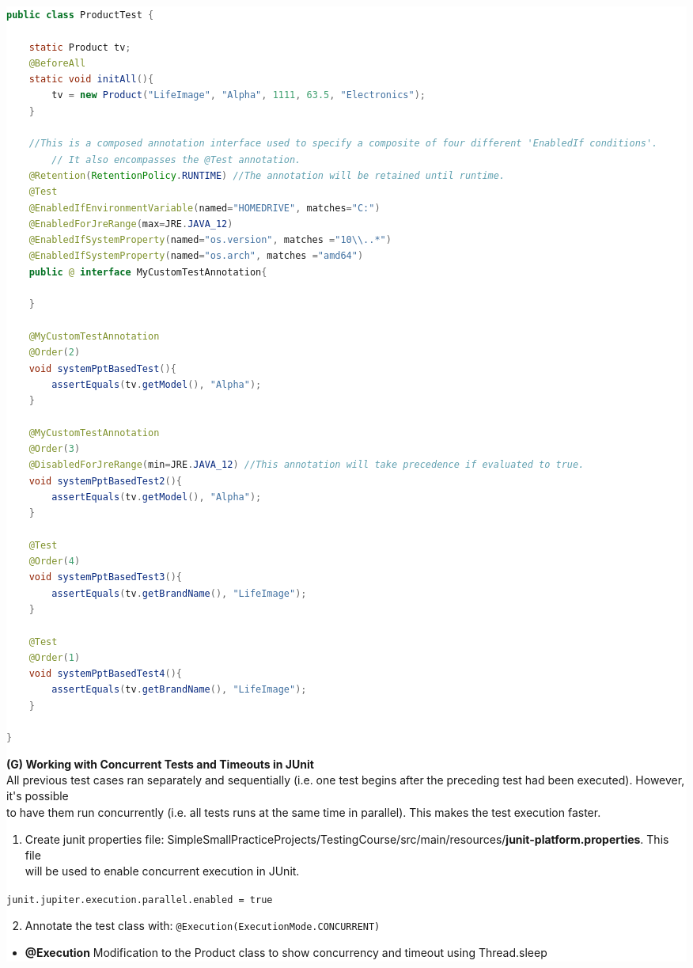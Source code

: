 ```java
public class ProductTest {

    static Product tv;
    @BeforeAll
    static void initAll(){
        tv = new Product("LifeImage", "Alpha", 1111, 63.5, "Electronics");
    }

    //This is a composed annotation interface used to specify a composite of four different 'EnabledIf conditions'.
        // It also encompasses the @Test annotation.
    @Retention(RetentionPolicy.RUNTIME) //The annotation will be retained until runtime.
    @Test
    @EnabledIfEnvironmentVariable(named="HOMEDRIVE", matches="C:")
    @EnabledForJreRange(max=JRE.JAVA_12)
    @EnabledIfSystemProperty(named="os.version", matches ="10\\..*")
    @EnabledIfSystemProperty(named="os.arch", matches ="amd64")
    public @ interface MyCustomTestAnnotation{

    }

    @MyCustomTestAnnotation
    @Order(2)
    void systemPptBasedTest(){
        assertEquals(tv.getModel(), "Alpha");
    }

    @MyCustomTestAnnotation
    @Order(3)
    @DisabledForJreRange(min=JRE.JAVA_12) //This annotation will take precedence if evaluated to true.
    void systemPptBasedTest2(){
        assertEquals(tv.getModel(), "Alpha");
    }

    @Test
    @Order(4)
    void systemPptBasedTest3(){
        assertEquals(tv.getBrandName(), "LifeImage");
    }

    @Test
    @Order(1)
    void systemPptBasedTest4(){
        assertEquals(tv.getBrandName(), "LifeImage");
    }
    
}
```

**(G) Working with Concurrent Tests and Timeouts in JUnit** \
All previous test cases ran separately and sequentially (i.e. one test begins after the preceding test had been executed). However, it's possible\
to have them run concurrently (i.e. all tests runs at the same time in parallel). This makes the test execution faster.
1. Create junit properties file: SimpleSmallPracticeProjects/TestingCourse/src/main/resources/**junit-platform.properties**. This file\
will be used to enable concurrent execution in JUnit.
```
junit.jupiter.execution.parallel.enabled = true
```
2. Annotate the test class with: `@Execution(ExecutionMode.CONCURRENT)`
- **@Execution** 
Modification to the Product class to show concurrency and timeout using Thread.sleep